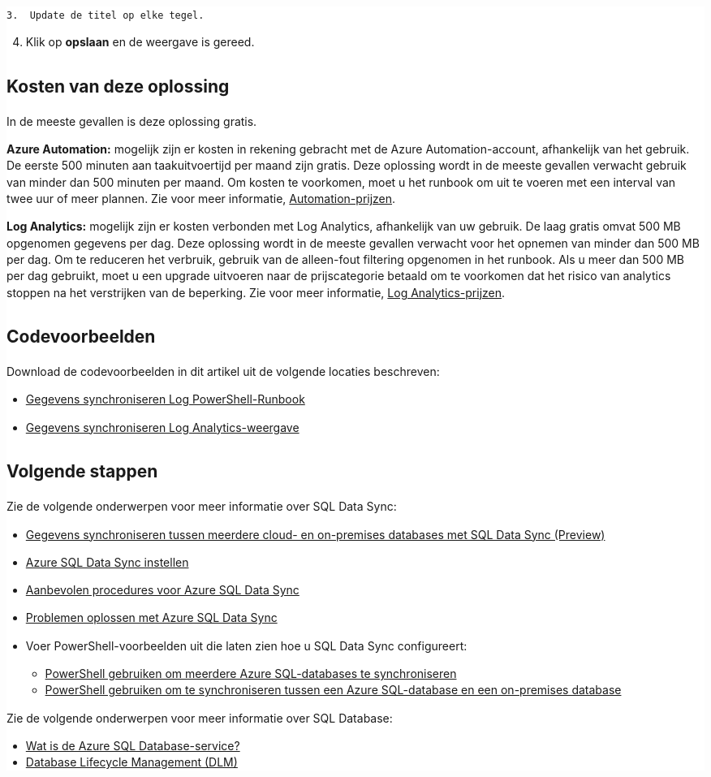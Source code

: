     3.  Update de titel op elke tegel.

4.  Klik op **opslaan** en de weergave is gereed.

## <a name="cost-of-this-solution"></a>Kosten van deze oplossing

In de meeste gevallen is deze oplossing gratis.

**Azure Automation:** mogelijk zijn er kosten in rekening gebracht met de Azure Automation-account, afhankelijk van het gebruik. De eerste 500 minuten aan taakuitvoertijd per maand zijn gratis. Deze oplossing wordt in de meeste gevallen verwacht gebruik van minder dan 500 minuten per maand. Om kosten te voorkomen, moet u het runbook om uit te voeren met een interval van twee uur of meer plannen. Zie voor meer informatie, [Automation-prijzen](https://azure.microsoft.com/pricing/details/automation/).

**Log Analytics:** mogelijk zijn er kosten verbonden met Log Analytics, afhankelijk van uw gebruik. De laag gratis omvat 500 MB opgenomen gegevens per dag. Deze oplossing wordt in de meeste gevallen verwacht voor het opnemen van minder dan 500 MB per dag. Om te reduceren het verbruik, gebruik van de alleen-fout filtering opgenomen in het runbook. Als u meer dan 500 MB per dag gebruikt, moet u een upgrade uitvoeren naar de prijscategorie betaald om te voorkomen dat het risico van analytics stoppen na het verstrijken van de beperking. Zie voor meer informatie, [Log Analytics-prijzen](https://azure.microsoft.com/pricing/details/log-analytics/).

## <a name="code-samples"></a>Codevoorbeelden

Download de codevoorbeelden in dit artikel uit de volgende locaties beschreven:

-   [Gegevens synchroniseren Log PowerShell-Runbook](https://github.com/Microsoft/sql-server-samples/blob/master/samples/features/sql-data-sync/DataSyncLogPowerShellRunbook.ps1)

-   [Gegevens synchroniseren Log Analytics-weergave](https://github.com/Microsoft/sql-server-samples/blob/master/samples/features/sql-data-sync/DataSyncLogOmsView.omsview)

## <a name="next-steps"></a>Volgende stappen
Zie de volgende onderwerpen voor meer informatie over SQL Data Sync:

-   [Gegevens synchroniseren tussen meerdere cloud- en on-premises databases met SQL Data Sync (Preview)](sql-database-sync-data.md)
-   [Azure SQL Data Sync instellen](sql-database-get-started-sql-data-sync.md)
-   [Aanbevolen procedures voor Azure SQL Data Sync](sql-database-best-practices-data-sync.md)
-   [Problemen oplossen met Azure SQL Data Sync](sql-database-troubleshoot-data-sync.md)

-   Voer PowerShell-voorbeelden uit die laten zien hoe u SQL Data Sync configureert:
    -   [PowerShell gebruiken om meerdere Azure SQL-databases te synchroniseren](scripts/sql-database-sync-data-between-sql-databases.md)
    -   [PowerShell gebruiken om te synchroniseren tussen een Azure SQL-database en een on-premises database](scripts/sql-database-sync-data-between-azure-onprem.md)

Zie de volgende onderwerpen voor meer informatie over SQL Database:

-   [Wat is de Azure SQL Database-service?](sql-database-technical-overview.md)
-   [Database Lifecycle Management (DLM)](https://msdn.microsoft.com/library/jj907294.aspx)
